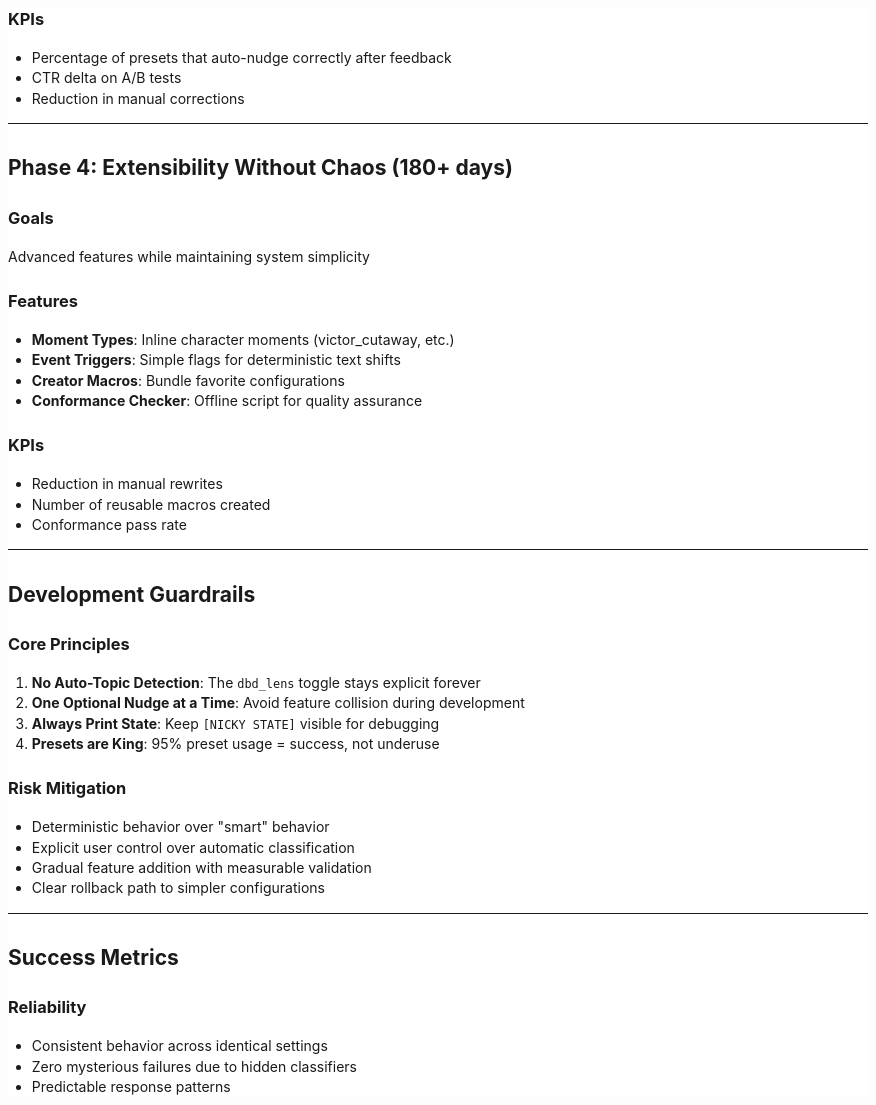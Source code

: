 ### KPIs
- Percentage of presets that auto-nudge correctly after feedback
- CTR delta on A/B tests
- Reduction in manual corrections

---

## Phase 4: Extensibility Without Chaos (180+ days)

### Goals
Advanced features while maintaining system simplicity

### Features
- **Moment Types**: Inline character moments (victor_cutaway, etc.)
- **Event Triggers**: Simple flags for deterministic text shifts
- **Creator Macros**: Bundle favorite configurations
- **Conformance Checker**: Offline script for quality assurance

### KPIs
- Reduction in manual rewrites
- Number of reusable macros created
- Conformance pass rate

---

## Development Guardrails

### Core Principles
1. **No Auto-Topic Detection**: The `dbd_lens` toggle stays explicit forever
2. **One Optional Nudge at a Time**: Avoid feature collision during development  
3. **Always Print State**: Keep `[NICKY STATE]` visible for debugging
4. **Presets are King**: 95% preset usage = success, not underuse

### Risk Mitigation
- Deterministic behavior over "smart" behavior
- Explicit user control over automatic classification
- Gradual feature addition with measurable validation
- Clear rollback path to simpler configurations

---

## Success Metrics

### Reliability
- Consistent behavior across identical settings
- Zero mysterious failures due to hidden classifiers
- Predictable response patterns
